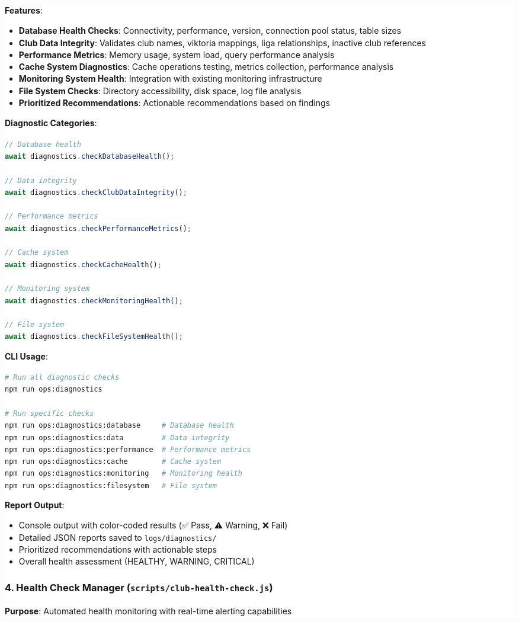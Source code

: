 **Features**:
- **Database Health Checks**: Connectivity, performance, version, connection pool status, table sizes
- **Club Data Integrity**: Validates club names, viktoria mappings, liga relationships, inactive club references
- **Performance Metrics**: Memory usage, system load, query performance analysis
- **Cache System Diagnostics**: Cache operations testing, metrics collection, performance analysis
- **Monitoring System Health**: Integration with existing monitoring infrastructure
- **File System Checks**: Directory accessibility, disk space, log file analysis
- **Prioritized Recommendations**: Actionable recommendations based on findings

**Diagnostic Categories**:
```javascript
// Database health
await diagnostics.checkDatabaseHealth();

// Data integrity
await diagnostics.checkClubDataIntegrity();

// Performance metrics
await diagnostics.checkPerformanceMetrics();

// Cache system
await diagnostics.checkCacheHealth();

// Monitoring system
await diagnostics.checkMonitoringHealth();

// File system
await diagnostics.checkFileSystemHealth();
```

**CLI Usage**:
```bash
# Run all diagnostic checks
npm run ops:diagnostics

# Run specific checks
npm run ops:diagnostics:database     # Database health
npm run ops:diagnostics:data         # Data integrity
npm run ops:diagnostics:performance  # Performance metrics
npm run ops:diagnostics:cache        # Cache system
npm run ops:diagnostics:monitoring   # Monitoring health
npm run ops:diagnostics:filesystem   # File system
```

**Report Output**:
- Console output with color-coded results (✅ Pass, ⚠️ Warning, ❌ Fail)
- Detailed JSON reports saved to `logs/diagnostics/`
- Prioritized recommendations with actionable steps
- Overall health assessment (HEALTHY, WARNING, CRITICAL)

### 4. Health Check Manager (`scripts/club-health-check.js`)
**Purpose**: Automated health monitoring with real-time alerting capabilities
